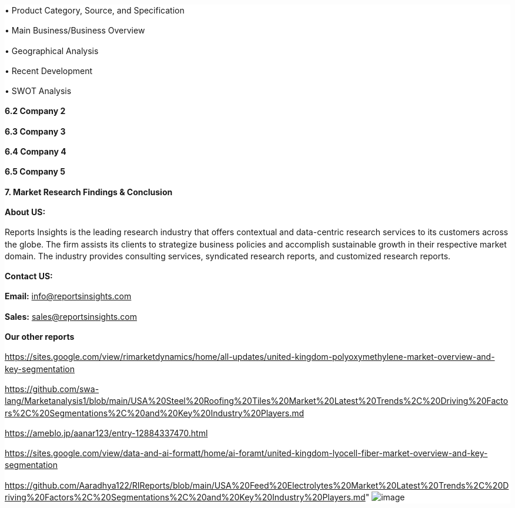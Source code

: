 • Product Category, Source, and Specification

• Main Business/Business Overview

• Geographical Analysis

• Recent Development

• SWOT Analysis

<strong>6.2 Company 2</strong>

<strong>6.3 Company 3</strong>

<strong>6.4 Company 4</strong>

<strong>6.5 Company 5</strong>

<strong>7. Market Research Findings &amp; Conclusion</strong>

<strong>About US:</strong>

Reports Insights is the leading research industry that offers contextual and data-centric research services to its customers across the globe. The firm assists its clients to strategize business policies and accomplish sustainable growth in their respective market domain. The industry provides consulting services, syndicated research reports, and customized research reports.

<strong>Contact US:</strong>

<p class=""""><b>Email:</b> <a href=mailto:info@reportsinsights.com>info@reportsinsights.com</a></p>
<p class=""""><b>Sales:</b> <a href=mailto:sales@reportsinsights.com>sales@reportsinsights.com</a></p>

<strong>Our other reports</strong>

<a href=https://sites.google.com/view/rimarketdynamics/home/all-updates/united-kingdom-polyoxymethylene-market-overview-and-key-segmentation>https://sites.google.com/view/rimarketdynamics/home/all-updates/united-kingdom-polyoxymethylene-market-overview-and-key-segmentation</a>

<a href=https://github.com/swa-lang/Marketanalysis1/blob/main/USA%20Steel%20Roofing%20Tiles%20Market%20Latest%20Trends%2C%20Driving%20Factors%2C%20Segmentations%2C%20and%20Key%20Industry%20Players.md>https://github.com/swa-lang/Marketanalysis1/blob/main/USA%20Steel%20Roofing%20Tiles%20Market%20Latest%20Trends%2C%20Driving%20Factors%2C%20Segmentations%2C%20and%20Key%20Industry%20Players.md</a>

<a href=https://ameblo.jp/aanar123/entry-12884337470.html>https://ameblo.jp/aanar123/entry-12884337470.html</a>

<a href=https://sites.google.com/view/data-and-ai-formatt/home/ai-foramt/united-kingdom-lyocell-fiber-market-overview-and-key-segmentation>https://sites.google.com/view/data-and-ai-formatt/home/ai-foramt/united-kingdom-lyocell-fiber-market-overview-and-key-segmentation</a>

<a href=https://github.com/Aaradhya122/RIReports/blob/main/USA%20Feed%20Electrolytes%20Market%20Latest%20Trends%2C%20Driving%20Factors%2C%20Segmentations%2C%20and%20Key%20Industry%20Players.md>https://github.com/Aaradhya122/RIReports/blob/main/USA%20Feed%20Electrolytes%20Market%20Latest%20Trends%2C%20Driving%20Factors%2C%20Segmentations%2C%20and%20Key%20Industry%20Players.md</a>"
![image](https://github.com/user-attachments/assets/b51015c1-58e0-4d67-a7a7-2d3e8b5bd16e)
